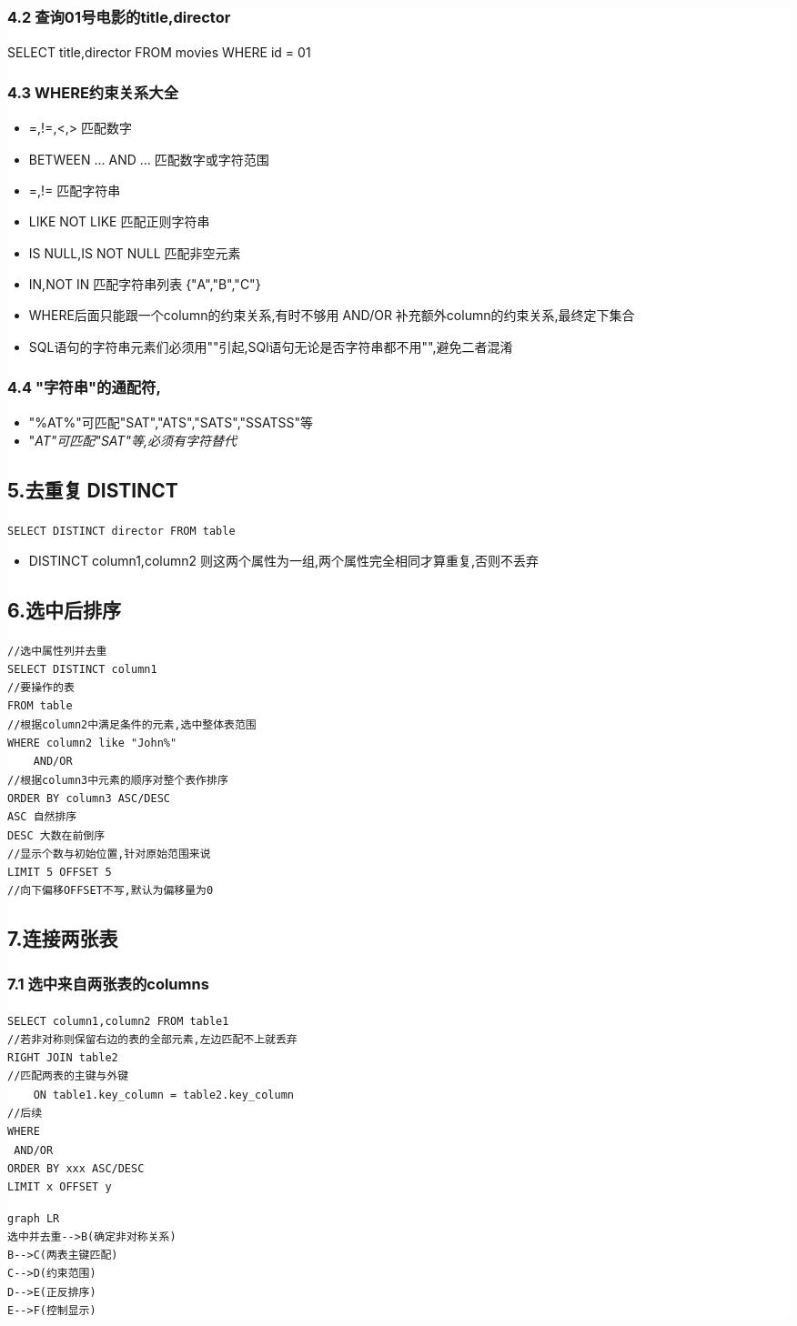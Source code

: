### 4.2 查询01号电影的title,director
SELECT title,director FROM movies
WHERE id = 01

### 4.3 WHERE约束关系大全
- =,!=,<,> 匹配数字
- BETWEEN ... AND ... 匹配数字或字符范围
- =,!= 匹配字符串
- LIKE NOT LIKE 匹配正则字符串
- IS NULL,IS NOT NULL 匹配非空元素
- IN,NOT IN 匹配字符串列表 {"A","B","C"}


- WHERE后面只能跟一个column的约束关系,有时不够用
AND/OR 补充额外column的约束关系,最终定下集合
- SQL语句的字符串元素们必须用""引起,SQl语句无论是否字符串都不用"",避免二者混淆

### 4.4 "字符串"的通配符,
- "%AT%"可匹配"SAT","ATS","SATS","SSATSS"等
- "_AT"可匹配"SAT"等,必须有字符替代_

## 5.去重复 DISTINCT
    SELECT DISTINCT director FROM table
- DISTINCT column1,column2 则这两个属性为一组,两个属性完全相同才算重复,否则不丢弃
## 6.选中后排序
    //选中属性列并去重
    SELECT DISTINCT column1  
    //要操作的表
    FROM table
    //根据column2中满足条件的元素,选中整体表范围
    WHERE column2 like "John%"
        AND/OR
    //根据column3中元素的顺序对整个表作排序
    ORDER BY column3 ASC/DESC
    ASC 自然排序
    DESC 大数在前倒序
    //显示个数与初始位置,针对原始范围来说
    LIMIT 5 OFFSET 5 
    //向下偏移OFFSET不写,默认为偏移量为0
## 7.连接两张表
### 7.1 选中来自两张表的columns
    SELECT column1,column2 FROM table1
    //若非对称则保留右边的表的全部元素,左边匹配不上就丢弃
    RIGHT JOIN table2
    //匹配两表的主键与外键
        ON table1.key_column = table2.key_column
    //后续
    WHERE 
     AND/OR
    ORDER BY xxx ASC/DESC
    LIMIT x OFFSET y
```
graph LR
选中并去重-->B(确定非对称关系)
B-->C(两表主键匹配)
C-->D(约束范围)
D-->E(正反排序)
E-->F(控制显示)
```
```
```